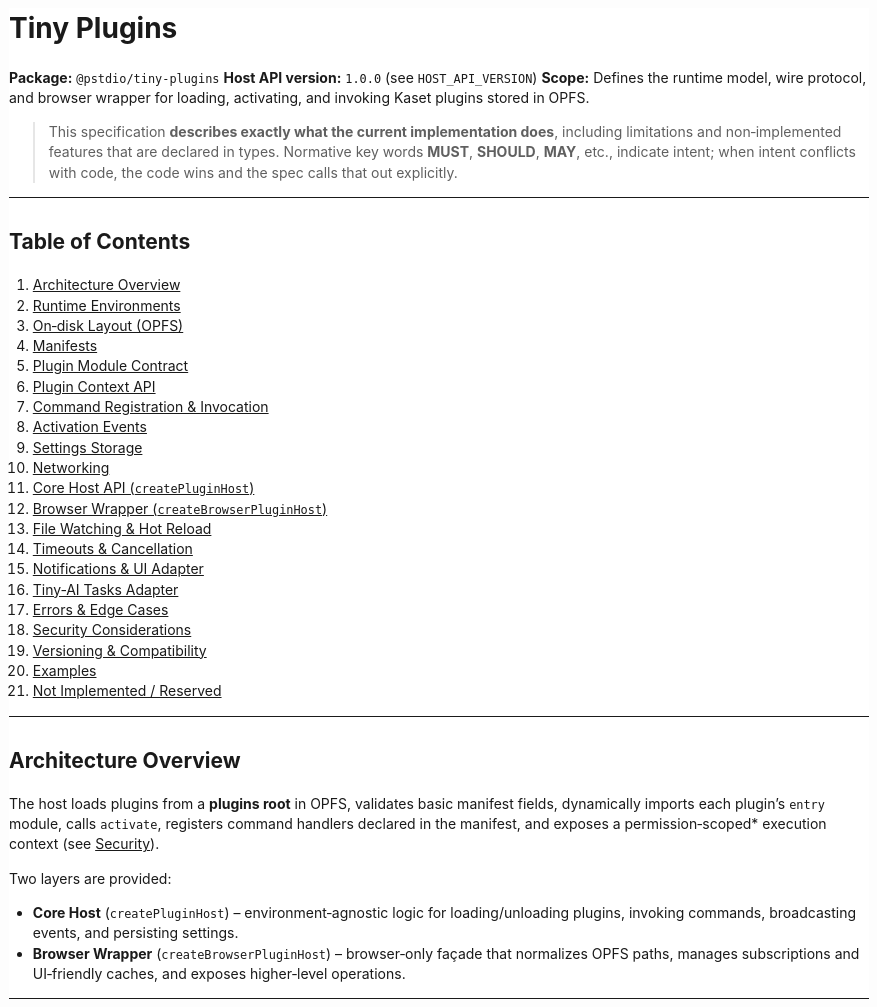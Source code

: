 # Tiny Plugins

**Package:** `@pstdio/tiny-plugins`
**Host API version:** `1.0.0` (see `HOST_API_VERSION`)
**Scope:** Defines the runtime model, wire protocol, and browser wrapper for loading, activating, and invoking Kaset plugins stored in OPFS.

> This specification **describes exactly what the current implementation does**, including limitations and non‑implemented features that are declared in types. Normative key words **MUST**, **SHOULD**, **MAY**, etc., indicate intent; when intent conflicts with code, the code wins and the spec calls that out explicitly.

---

## Table of Contents

1. [Architecture Overview](#architecture-overview)
2. [Runtime Environments](#runtime-environments)
3. [On‑disk Layout (OPFS)](#on-disk-layout-opfs)
4. [Manifests](#manifests)
5. [Plugin Module Contract](#plugin-module-contract)
6. [Plugin Context API](#plugin-context-api)
7. [Command Registration & Invocation](#command-registration--invocation)
8. [Activation Events](#activation-events)
9. [Settings Storage](#settings-storage)
10. [Networking](#networking)
11. [Core Host API (`createPluginHost`)](#core-host-api-createpluginhost)
12. [Browser Wrapper (`createBrowserPluginHost`)](#browser-wrapper-createbrowserpluginhost)
13. [File Watching & Hot Reload](#file-watching--hot-reload)
14. [Timeouts & Cancellation](#timeouts--cancellation)
15. [Notifications & UI Adapter](#notifications--ui-adapter)
16. [Tiny‑AI Tasks Adapter](#tiny-ai-tasks-adapter)
17. [Errors & Edge Cases](#errors--edge-cases)
18. [Security Considerations](#security-considerations)
19. [Versioning & Compatibility](#versioning--compatibility)
20. [Examples](#examples)
21. [Not Implemented / Reserved](#not-implemented--reserved)

---

## Architecture Overview

The host loads plugins from a **plugins root** in OPFS, validates basic manifest fields, dynamically imports each plugin’s `entry` module, calls `activate`, registers command handlers declared in the manifest, and exposes a permission‑scoped\* execution context (see [Security](#security-considerations)).

Two layers are provided:

- **Core Host** (`createPluginHost`) – environment‑agnostic logic for loading/unloading plugins, invoking commands, broadcasting events, and persisting settings.
- **Browser Wrapper** (`createBrowserPluginHost`) – browser‑only façade that normalizes OPFS paths, manages subscriptions and UI‑friendly caches, and exposes higher‑level operations.

---